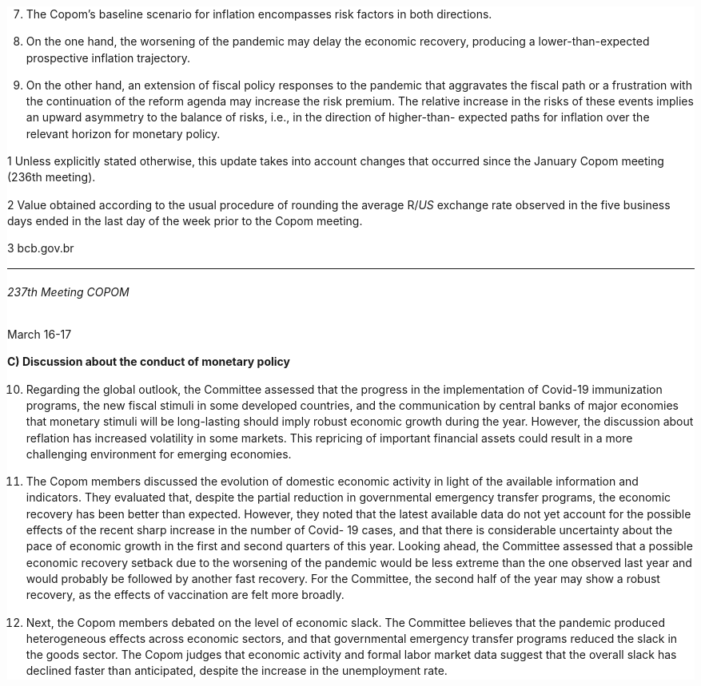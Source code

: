 7. The Copom’s baseline scenario for inflation encompasses risk factors in both
directions.

8. On the one hand, the worsening of the pandemic may delay the economic recovery,
producing a lower-than-expected prospective inflation trajectory.

9. On the other hand, an extension of fiscal policy responses to the pandemic that
aggravates the fiscal path or a frustration with the continuation of the reform agenda
may increase the risk premium. The relative increase in the risks of these events implies
an upward asymmetry to the balance of risks, i.e., in the direction of higher-than-
expected paths for inflation over the relevant horizon for monetary policy.

1 Unless explicitly stated otherwise, this update takes into account changes that occurred since the January Copom meeting
(236th meeting).

2 Value obtained according to the usual procedure of rounding the average R$/US$ exchange rate observed in the five
business days ended in the last day of the week prior to the Copom meeting.

3 bcb.gov.br


-----

###### 237th Meeting COPOM

 March 16-17


**C) Discussion about the conduct of monetary policy**

10. Regarding the global outlook, the Committee assessed that the progress in the
implementation of Covid-19 immunization programs, the new fiscal stimuli in some
developed countries, and the communication by central banks of major economies that
monetary stimuli will be long-lasting should imply robust economic growth during the
year. However, the discussion about reflation has increased volatility in some markets.
This repricing of important financial assets could result in a more challenging
environment for emerging economies.

11. The Copom members discussed the evolution of domestic economic activity in light
of the available information and indicators. They evaluated that, despite the partial
reduction in governmental emergency transfer programs, the economic recovery has
been better than expected. However, they noted that the latest available data do not
yet account for the possible effects of the recent sharp increase in the number of Covid-
19 cases, and that there is considerable uncertainty about the pace of economic growth
in the first and second quarters of this year. Looking ahead, the Committee assessed
that a possible economic recovery setback due to the worsening of the pandemic would
be less extreme than the one observed last year and would probably be followed by
another fast recovery. For the Committee, the second half of the year may show a
robust recovery, as the effects of vaccination are felt more broadly.

12. Next, the Copom members debated on the level of economic slack. The Committee
believes that the pandemic produced heterogeneous effects across economic sectors,
and that governmental emergency transfer programs reduced the slack in the goods
sector. The Copom judges that economic activity and formal labor market data suggest
that the overall slack has declined faster than anticipated, despite the increase in the
unemployment rate.
